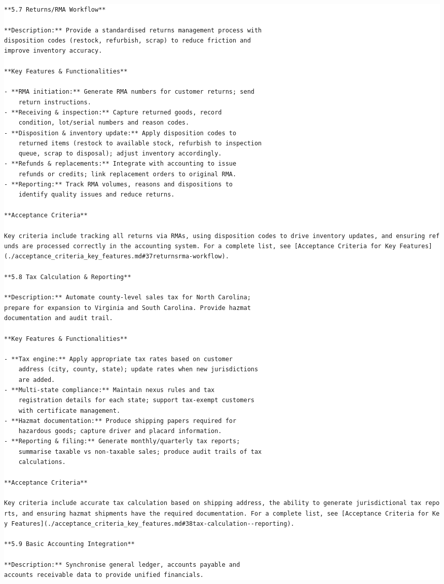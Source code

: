     **5.7 Returns/RMA Workflow**

    **Description:** Provide a standardised returns management process with
    disposition codes (restock, refurbish, scrap) to reduce friction and
    improve inventory accuracy.

    **Key Features & Functionalities**

    - **RMA initiation:** Generate RMA numbers for customer returns; send
        return instructions.
    - **Receiving & inspection:** Capture returned goods, record
        condition, lot/serial numbers and reason codes.
    - **Disposition & inventory update:** Apply disposition codes to
        returned items (restock to available stock, refurbish to inspection
        queue, scrap to disposal); adjust inventory accordingly.
    - **Refunds & replacements:** Integrate with accounting to issue
        refunds or credits; link replacement orders to original RMA.
    - **Reporting:** Track RMA volumes, reasons and dispositions to
        identify quality issues and reduce returns.

    **Acceptance Criteria**

    Key criteria include tracking all returns via RMAs, using disposition codes to drive inventory updates, and ensuring refunds are processed correctly in the accounting system. For a complete list, see [Acceptance Criteria for Key Features](./acceptance_criteria_key_features.md#37returnsrma-workflow).

    **5.8 Tax Calculation & Reporting**

    **Description:** Automate county‑level sales tax for North Carolina;
    prepare for expansion to Virginia and South Carolina. Provide hazmat
    documentation and audit trail.

    **Key Features & Functionalities**

    - **Tax engine:** Apply appropriate tax rates based on customer
        address (city, county, state); update rates when new jurisdictions
        are added.
    - **Multi‑state compliance:** Maintain nexus rules and tax
        registration details for each state; support tax‑exempt customers
        with certificate management.
    - **Hazmat documentation:** Produce shipping papers required for
        hazardous goods; capture driver and placard information.
    - **Reporting & filing:** Generate monthly/quarterly tax reports;
        summarise taxable vs non‑taxable sales; produce audit trails of tax
        calculations.

    **Acceptance Criteria**

    Key criteria include accurate tax calculation based on shipping address, the ability to generate jurisdictional tax reports, and ensuring hazmat shipments have the required documentation. For a complete list, see [Acceptance Criteria for Key Features](./acceptance_criteria_key_features.md#38tax-calculation--reporting).

    **5.9 Basic Accounting Integration**

    **Description:** Synchronise general ledger, accounts payable and
    accounts receivable data to provide unified financials.
